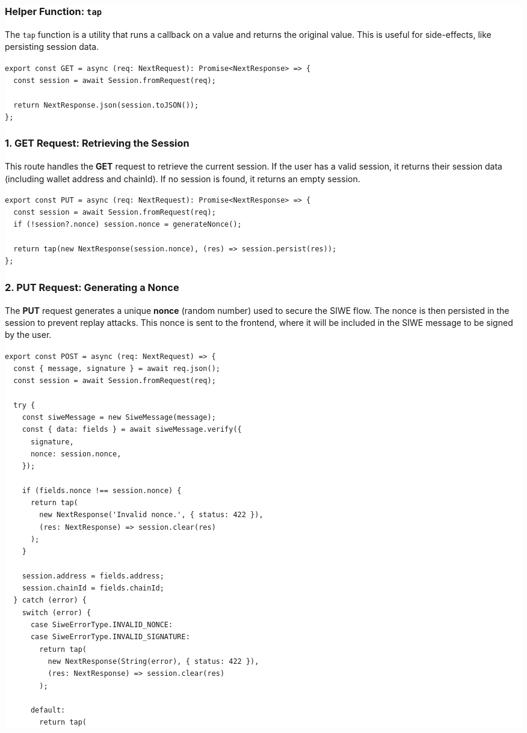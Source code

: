 ### Helper Function: `tap`

The `tap` function is a utility that runs a callback on a value and returns the original value. This is useful for side-effects, like persisting session data.

```
export const GET = async (req: NextRequest): Promise<NextResponse> => {
  const session = await Session.fromRequest(req);

  return NextResponse.json(session.toJSON());
};
```

### 1. **GET** Request: Retrieving the Session

This route handles the **GET** request to retrieve the current session. If the user has a valid session, it returns their session data (including wallet address and chainId). If no session is found, it returns an empty session.

```
export const PUT = async (req: NextRequest): Promise<NextResponse> => {
  const session = await Session.fromRequest(req);
  if (!session?.nonce) session.nonce = generateNonce();

  return tap(new NextResponse(session.nonce), (res) => session.persist(res));
};
```

### 2. **PUT** Request: Generating a Nonce

The **PUT** request generates a unique **nonce** (random number) used to secure the SIWE flow. The nonce is then persisted in the session to prevent replay attacks. This nonce is sent to the frontend, where it will be included in the SIWE message to be signed by the user.

```
export const POST = async (req: NextRequest) => {
  const { message, signature } = await req.json();
  const session = await Session.fromRequest(req);

  try {
    const siweMessage = new SiweMessage(message);
    const { data: fields } = await siweMessage.verify({
      signature,
      nonce: session.nonce,
    });

    if (fields.nonce !== session.nonce) {
      return tap(
        new NextResponse('Invalid nonce.', { status: 422 }),
        (res: NextResponse) => session.clear(res)
      );
    }

    session.address = fields.address;
    session.chainId = fields.chainId;
  } catch (error) {
    switch (error) {
      case SiweErrorType.INVALID_NONCE:
      case SiweErrorType.INVALID_SIGNATURE:
        return tap(
          new NextResponse(String(error), { status: 422 }),
          (res: NextResponse) => session.clear(res)
        );

      default:
        return tap(
```